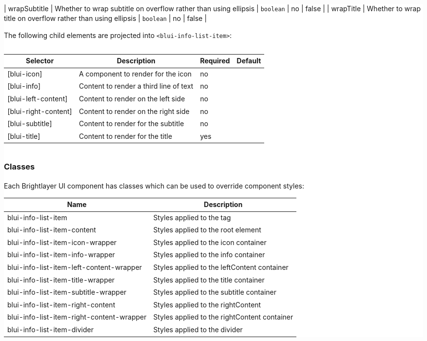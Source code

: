 | wrapSubtitle | Whether to wrap subtitle on overflow rather than using ellipsis  | `boolean`                           | no       | false   |
| wrapTitle    | Whether to wrap title on overflow rather than using ellipsis     | `boolean`                           | no       | false   |

</div>

The following child elements are projected into `<blui-info-list-item>`:

<div style="overflow: auto;">

| Selector             | Description                            | Required | Default |
| -------------------- | -------------------------------------- | -------- | ------- |
| [blui-icon]          | A component to render for the icon     | no       |         |
| [blui-info]          | Content to render a third line of text | no       |         |
| [blui-left-content]  | Content to render on the left side     | no       |         |
| [blui-right-content] | Content to render on the right side    | no       |         |
| [blui-subtitle]      | Content to render for the subtitle     | no       |         |
| [blui-title]         | Content to render for the title        | yes      |         |

</div>

### Classes

Each Brightlayer UI component has classes which can be used to override component styles:

| Name                                      | Description                                  |
| ----------------------------------------- | -------------------------------------------- |
| blui-info-list-item                       | Styles applied to the tag                    |
| blui-info-list-item-content               | Styles applied to the root element           |
| blui-info-list-item-icon-wrapper          | Styles applied to the icon container         |
| blui-info-list-item-info-wrapper          | Styles applied to the info container         |
| blui-info-list-item-left-content-wrapper  | Styles applied to the leftContent container  |
| blui-info-list-item-title-wrapper         | Styles applied to the title container        |
| blui-info-list-item-subtitle-wrapper      | Styles applied to the subtitle container     |
| blui-info-list-item-right-content         | Styles applied to the rightContent           |
| blui-info-list-item-right-content-wrapper | Styles applied to the rightContent container |
| blui-info-list-item-divider               | Styles applied to the divider                |
